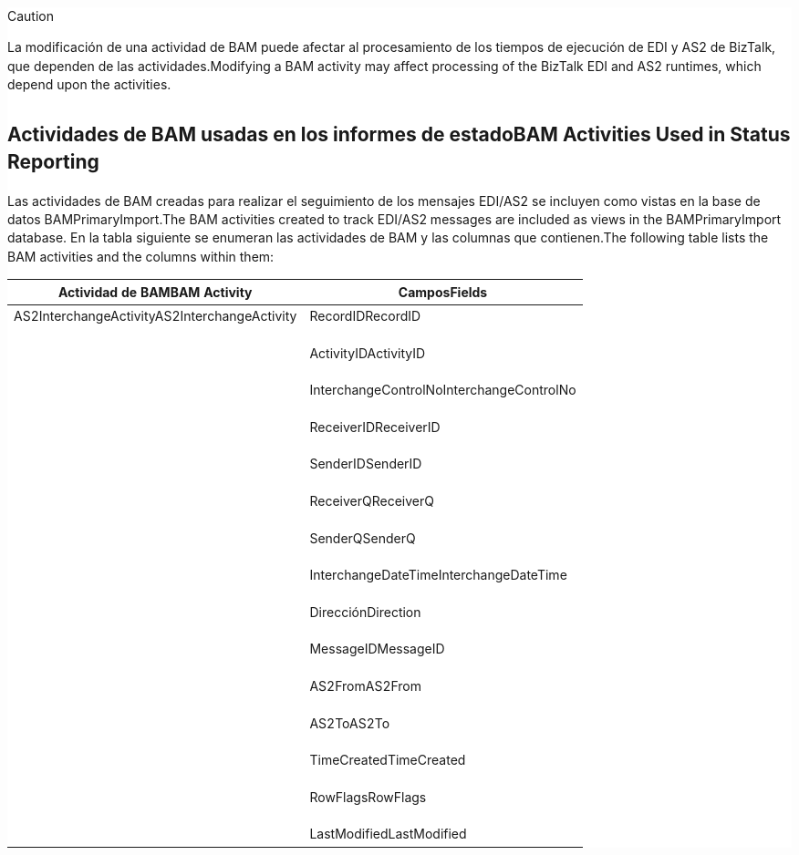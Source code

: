 > [!CAUTION]
>  <span data-ttu-id="09ee8-110">La modificación de una actividad de BAM puede afectar al procesamiento de los tiempos de ejecución de EDI y AS2 de BizTalk, que dependen de las actividades.</span><span class="sxs-lookup"><span data-stu-id="09ee8-110">Modifying a BAM activity may affect processing of the BizTalk EDI and AS2 runtimes, which depend upon the activities.</span></span>  
  
## <a name="bam-activities-used-in-status-reporting"></a><span data-ttu-id="09ee8-111">Actividades de BAM usadas en los informes de estado</span><span class="sxs-lookup"><span data-stu-id="09ee8-111">BAM Activities Used in Status Reporting</span></span>  
 <span data-ttu-id="09ee8-112">Las actividades de BAM creadas para realizar el seguimiento de los mensajes EDI/AS2 se incluyen como vistas en la base de datos BAMPrimaryImport.</span><span class="sxs-lookup"><span data-stu-id="09ee8-112">The BAM activities created to track EDI/AS2 messages are included as views in the BAMPrimaryImport database.</span></span> <span data-ttu-id="09ee8-113">En la tabla siguiente se enumeran las actividades de BAM y las columnas que contienen.</span><span class="sxs-lookup"><span data-stu-id="09ee8-113">The following table lists the BAM activities and the columns within them:</span></span>  
  
|<span data-ttu-id="09ee8-114">Actividad de BAM</span><span class="sxs-lookup"><span data-stu-id="09ee8-114">BAM Activity</span></span>|<span data-ttu-id="09ee8-115">Campos</span><span class="sxs-lookup"><span data-stu-id="09ee8-115">Fields</span></span>|  
|------------------|------------|  
|<span data-ttu-id="09ee8-116">AS2InterchangeActivity</span><span class="sxs-lookup"><span data-stu-id="09ee8-116">AS2InterchangeActivity</span></span>|<span data-ttu-id="09ee8-117">RecordID</span><span class="sxs-lookup"><span data-stu-id="09ee8-117">RecordID</span></span><br /><br /> <span data-ttu-id="09ee8-118">ActivityID</span><span class="sxs-lookup"><span data-stu-id="09ee8-118">ActivityID</span></span><br /><br /> <span data-ttu-id="09ee8-119">InterchangeControlNo</span><span class="sxs-lookup"><span data-stu-id="09ee8-119">InterchangeControlNo</span></span><br /><br /> <span data-ttu-id="09ee8-120">ReceiverID</span><span class="sxs-lookup"><span data-stu-id="09ee8-120">ReceiverID</span></span><br /><br /> <span data-ttu-id="09ee8-121">SenderID</span><span class="sxs-lookup"><span data-stu-id="09ee8-121">SenderID</span></span><br /><br /> <span data-ttu-id="09ee8-122">ReceiverQ</span><span class="sxs-lookup"><span data-stu-id="09ee8-122">ReceiverQ</span></span><br /><br /> <span data-ttu-id="09ee8-123">SenderQ</span><span class="sxs-lookup"><span data-stu-id="09ee8-123">SenderQ</span></span><br /><br /> <span data-ttu-id="09ee8-124">InterchangeDateTime</span><span class="sxs-lookup"><span data-stu-id="09ee8-124">InterchangeDateTime</span></span><br /><br /> <span data-ttu-id="09ee8-125">Dirección</span><span class="sxs-lookup"><span data-stu-id="09ee8-125">Direction</span></span><br /><br /> <span data-ttu-id="09ee8-126">MessageID</span><span class="sxs-lookup"><span data-stu-id="09ee8-126">MessageID</span></span><br /><br /> <span data-ttu-id="09ee8-127">AS2From</span><span class="sxs-lookup"><span data-stu-id="09ee8-127">AS2From</span></span><br /><br /> <span data-ttu-id="09ee8-128">AS2To</span><span class="sxs-lookup"><span data-stu-id="09ee8-128">AS2To</span></span><br /><br /> <span data-ttu-id="09ee8-129">TimeCreated</span><span class="sxs-lookup"><span data-stu-id="09ee8-129">TimeCreated</span></span><br /><br /> <span data-ttu-id="09ee8-130">RowFlags</span><span class="sxs-lookup"><span data-stu-id="09ee8-130">RowFlags</span></span><br /><br /> <span data-ttu-id="09ee8-131">LastModified</span><span class="sxs-lookup"><span data-stu-id="09ee8-131">LastModified</span></span>|  